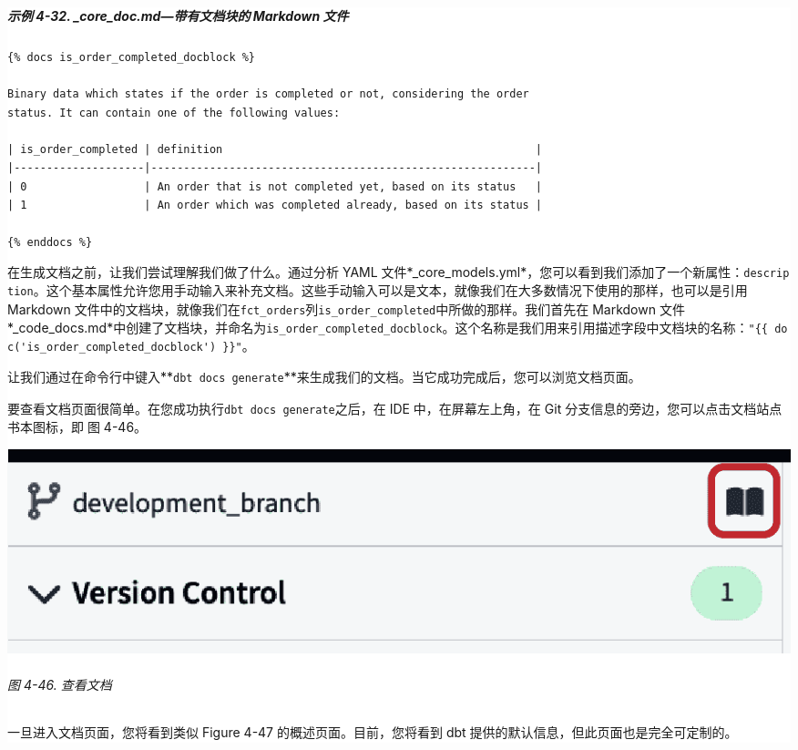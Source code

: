 ##### 示例 4-32\. _core_doc.md—带有文档块的 Markdown 文件

```
{% docs is_order_completed_docblock %}

Binary data which states if the order is completed or not, considering the order
status. It can contain one of the following values:

| is_order_completed | definition                                                |
|--------------------|-----------------------------------------------------------|
| 0                  | An order that is not completed yet, based on its status   |
| 1                  | An order which was completed already, based on its status |

{% enddocs %}
```

在生成文档之前，让我们尝试理解我们做了什么。通过分析 YAML 文件*_core_models.yml*，您可以看到我们添加了一个新属性：`description`。这个基本属性允许您用手动输入来补充文档。这些手动输入可以是文本，就像我们在大多数情况下使用的那样，也可以是引用 Markdown 文件中的文档块，就像我们在`fct_orders`列`is_order_completed`中所做的那样。我们首先在 Markdown 文件*_code_docs.md*中创建了文档块，并命名为`is_order_completed_docblock`。这个名称是我们用来引用描述字段中文档块的名称：`"{{ doc('is_order_completed_docblock') }}"`。

让我们通过在命令行中键入**`dbt docs generate`**来生成我们的文档。当它成功完成后，您可以浏览文档页面。

要查看文档页面很简单。在您成功执行`dbt docs generate`之后，在 IDE 中，在屏幕左上角，在 Git 分支信息的旁边，您可以点击文档站点书本图标，即 图 4-46。

![查看文档](img/aesd_0446.png)

###### 图 4-46\. 查看文档

一旦进入文档页面，您将看到类似 Figure 4-47 的概述页面。目前，您将看到 dbt 提供的默认信息，但此页面也是完全可定制的。
